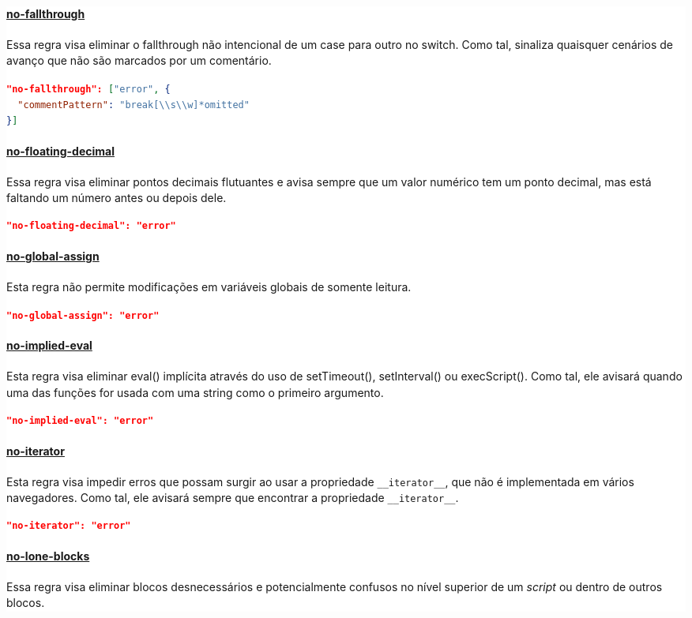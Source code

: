 #### [no-fallthrough](https://eslint.org/docs/rules/no-fallthrough)

Essa regra visa eliminar o fallthrough não intencional de um case para outro no switch. Como tal, sinaliza quaisquer cenários de avanço que não são marcados por um comentário.

```json
"no-fallthrough": ["error", {
  "commentPattern": "break[\\s\\w]*omitted"
}]
```

#### [no-floating-decimal](https://eslint.org/docs/rules/no-floating-decimal)

Essa regra visa eliminar pontos decimais flutuantes e avisa sempre que um valor numérico tem um ponto decimal, mas está faltando um número antes ou depois dele.

```json
"no-floating-decimal": "error"
```

#### [no-global-assign](https://eslint.org/docs/rules/no-global-assign)

Esta regra não permite modificações em variáveis globais de somente leitura.

```json
"no-global-assign": "error"
```

#### [no-implied-eval](https://eslint.org/docs/rules/no-implied-eval)

Esta regra visa eliminar eval() implícita através do uso de setTimeout(), setInterval() ou execScript(). Como tal, ele avisará quando uma das funções for usada com uma string como o primeiro argumento.

```json
"no-implied-eval": "error"
```

#### [no-iterator](https://eslint.org/docs/rules/no-iterator)

Esta regra visa impedir erros que possam surgir ao usar a propriedade `__iterator__`, que não é implementada em vários navegadores. Como tal, ele avisará sempre que encontrar a propriedade `__iterator__`.

```json
"no-iterator": "error"
```

#### [no-lone-blocks](https://eslint.org/docs/rules/no-lone-blocks)

Essa regra visa eliminar blocos desnecessários e potencialmente confusos no nível superior de um _script_ ou dentro de outros blocos.


[1]: https://pt.wikipedia.org/wiki/ECMAScript
[2]: http://www.ecma-international.org/
[3]: http://www.ecma-international.org/publications/standards/Ecma-262.htm
[4]: https://www.iso.org/standard/55755.html
[5]: https://eslint.org/docs/rules/